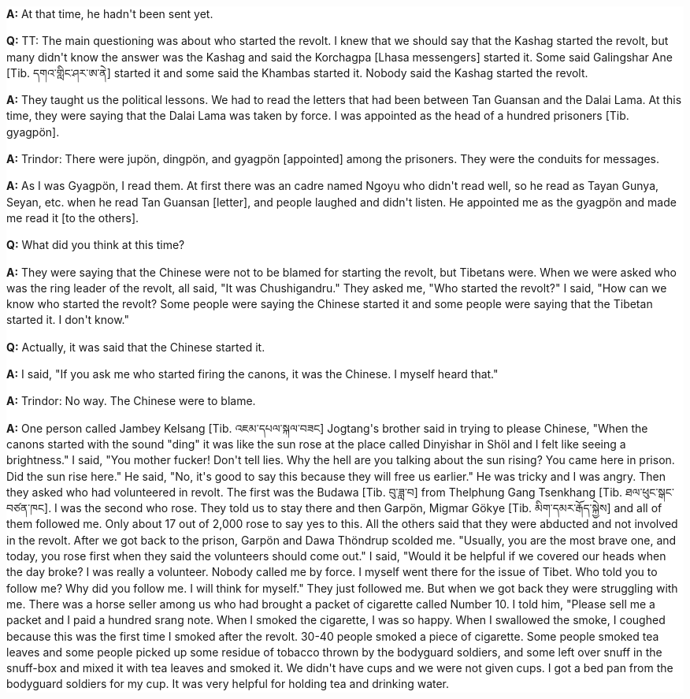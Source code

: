 **A:**  At that time, he hadn't been sent yet.   

**Q:**  TT: The main questioning was about who started the revolt. I knew that we should say that the Kashag started the revolt, but many didn't know the answer was the Kashag and said the Korchagpa [Lhasa messengers] started it. Some said Galingshar Ane [Tib. དགའ་གླིང་ཤར་ཨ་ནེ] started it and some said the Khambas started it. Nobody said the Kashag started the revolt.   

**A:**  They taught us the political lessons. We had to read the letters that had been between Tan Guansan and the Dalai Lama. At this time, they were saying that the Dalai Lama was taken by force. I was appointed as the head of a hundred prisoners [Tib. gyagpön].   

**A:**  Trindor: There were <span class="tooltip" data-text="[tib. བཅུ་དཔོན] 1. A minor military officer in charge of a squad of ten troops in the traditional Tibetan Army. 2. A minor official.">jupön</span>, <span class="tooltip" data-text="[tib. ལྡིང་དཔོན] A non-commissioned military officer in the traditional Tibetan Army in charge of 25 soldiers (a platoon). It is an alternative name for Shengo in the army.">dingpön</span>, and <span class="tooltip" data-text="[tib. བརྒྱ་དཔོན་ཐོ] A military officer in charge of a unit of 100 soldiers.">gyagpön</span> [appointed] among the prisoners. They were the conduits for messages.   

**A:**  As I was Gyagpön, I read them. At first there was an cadre named Ngoyu who didn't read well, so he read as Tayan Gunya, Seyan, etc. when he read Tan Guansan [letter], and people laughed and didn't listen. He appointed me as the <span class="tooltip" data-text="[tib. བརྒྱ་དཔོན་ཐོ] A military officer in charge of a unit of 100 soldiers.">gyagpön</span> and made me read it [to the others].   

**Q:**  What did you think at this time?   

**A:**  They were saying that the Chinese were not to be blamed for starting the revolt, but Tibetans were. When we were asked who was the ring leader of the revolt, all said, "It was Chushigandru." They asked me, "Who started the revolt?" I said, "How can we know who started the revolt? Some people were saying the Chinese started it and some people were saying that the Tibetan started it. I don't know."   

**Q:**  Actually, it was said that the Chinese started it.   

**A:**  I said, "If you ask me who started firing the canons, it was the Chinese. I myself heard that."   

**A:**  Trindor: No way. The Chinese were to blame.   

**A:**  One person called Jambey Kelsang [Tib. འཇམ་དཔལ་སྐལ་བཟང] <span class="tooltip" data-text="[tib. ལྕོག་སྟེང] A famous monk official who became an important Trunyichemmo.">Jogtang</span>'s brother said in trying to please Chinese, "When the canons started with the sound "ding" it was like the sun rose at the place called Dinyishar in <span class="tooltip" data-text="[tib. ཞོལ] The walled town beneath the Potala Palace in Lhasa.">Shöl</span> and I felt like seeing a brightness." I said, "You mother fucker! Don't tell lies. Why the hell are you talking about the sun rising? You came here in prison. Did the sun rise here." He said, "No, it's good to say this because they will free us earlier." He was tricky and I was angry. Then they asked who had volunteered in revolt. The first was the Budawa [Tib. བུ་ཟླ་བ] from Thelphung Gang Tsenkhang [Tib. ཐལ་ཕུང་སྒང་བཙན་ཁང]. I was the second who rose. They told us to stay there and then Garpön, Migmar Gökye [Tib. མིག་དམར་རྒོད་སྐྱེས] and all of them followed me. Only about 17 out of 2,000 rose to say yes to this. All the others said that they were abducted and not involved in the revolt. After we got back to the prison, Garpön and Dawa Thöndrup scolded me. "Usually, you are the most brave one, and today, you rose first when they said the volunteers should come out." I said, "Would it be helpful if we covered our heads when the day broke? I was really a volunteer. Nobody called me by force. I myself went there for the issue of Tibet. Who told you to follow me? Why did you follow me. I will think for myself." They just followed me. But when we got back they were struggling with me. There was a horse seller among us who had brought a packet of cigarette called Number 10. I told him, "Please sell me a packet and I paid a hundred srang note. When I smoked the cigarette, I was so happy. When I swallowed the smoke, I coughed because this was the first time I smoked after the revolt. 30-40 people smoked a piece of cigarette. Some people smoked tea leaves and some people picked up some residue of tobacco thrown by the bodyguard soldiers, and some left over snuff in the snuff-box and mixed it with tea leaves and smoked it. We didn't have cups and we were not given cups. I got a bed pan from the bodyguard soldiers for my cup. It was very helpful for holding tea and drinking water.   
